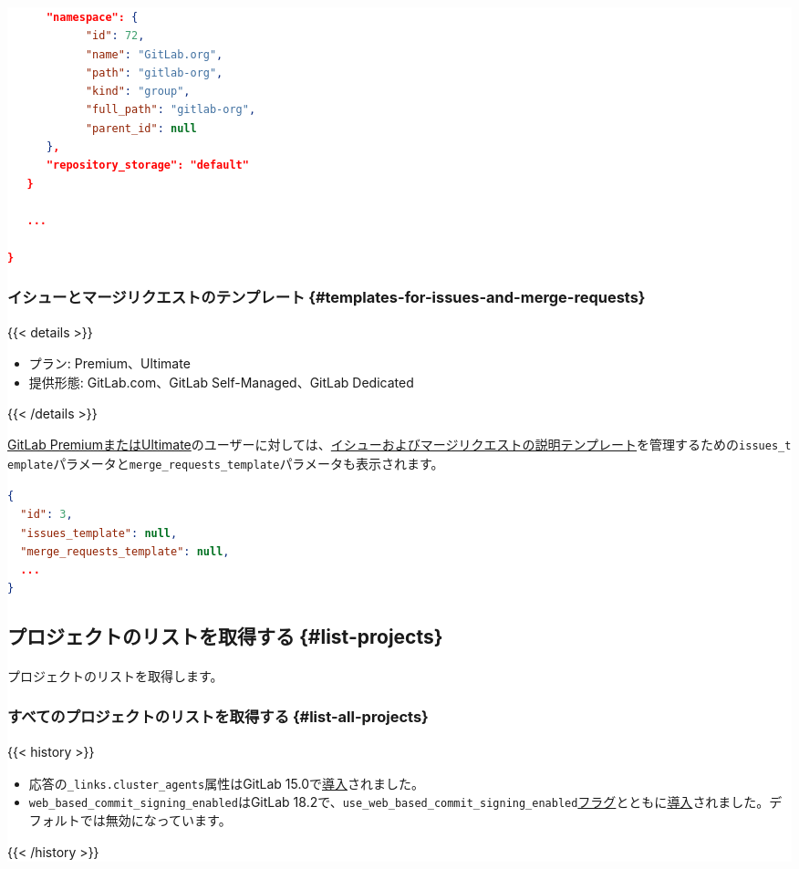 ```json
      "namespace": {
            "id": 72,
            "name": "GitLab.org",
            "path": "gitlab-org",
            "kind": "group",
            "full_path": "gitlab-org",
            "parent_id": null
      },
      "repository_storage": "default"
   }

   ...

}
```

### イシューとマージリクエストのテンプレート {#templates-for-issues-and-merge-requests}

{{< details >}}

- プラン: Premium、Ultimate
- 提供形態: GitLab.com、GitLab Self-Managed、GitLab Dedicated

{{< /details >}}

[GitLab PremiumまたはUltimate](https://about.gitlab.com/pricing/)のユーザーに対しては、[イシューおよびマージリクエストの説明テンプレート](../user/project/description_templates.md)を管理するための`issues_template`パラメータと`merge_requests_template`パラメータも表示されます。

```json
{
  "id": 3,
  "issues_template": null,
  "merge_requests_template": null,
  ...
}
```

## プロジェクトのリストを取得する {#list-projects}

プロジェクトのリストを取得します。

### すべてのプロジェクトのリストを取得する {#list-all-projects}

{{< history >}}

- 応答の`_links.cluster_agents`属性はGitLab 15.0で[導入](https://gitlab.com/gitlab-org/gitlab/-/issues/347047)されました。
- `web_based_commit_signing_enabled`はGitLab 18.2で、`use_web_based_commit_signing_enabled`[フラグ](../administration/feature_flags/_index.md)とともに[導入](https://gitlab.com/gitlab-org/gitlab/-/merge_requests/194650)されました。デフォルトでは無効になっています。

{{< /history >}}
